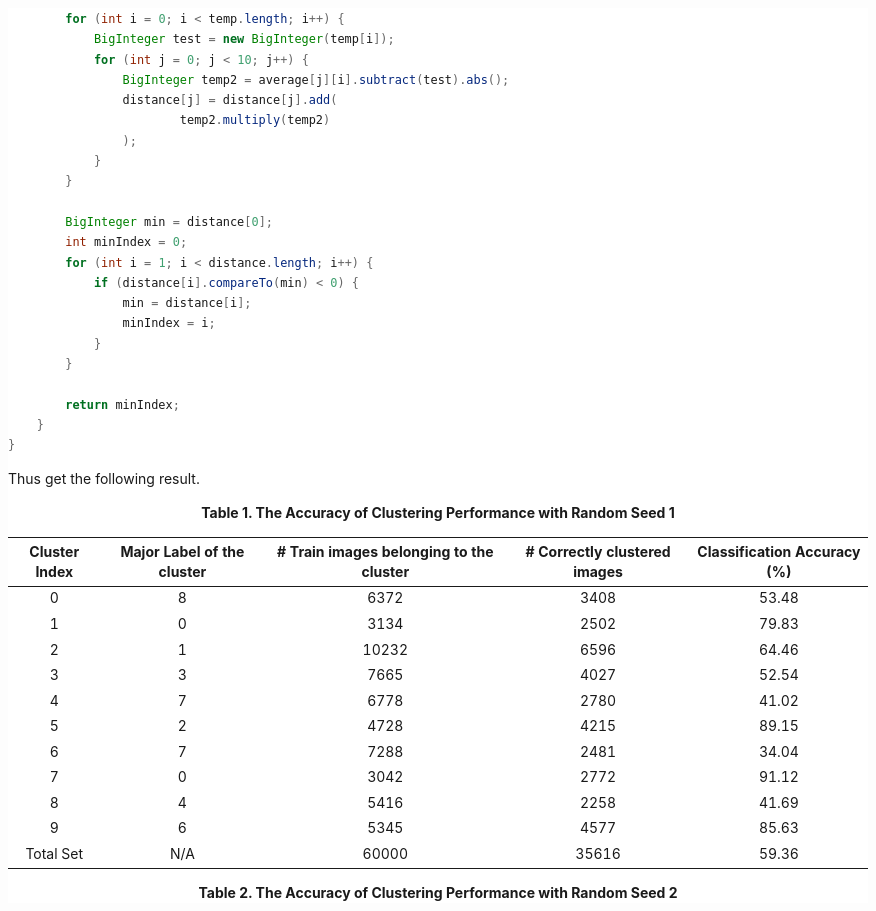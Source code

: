```java
        for (int i = 0; i < temp.length; i++) {
            BigInteger test = new BigInteger(temp[i]);
            for (int j = 0; j < 10; j++) {
                BigInteger temp2 = average[j][i].subtract(test).abs();
                distance[j] = distance[j].add(
                        temp2.multiply(temp2)
                );
            }
        }

        BigInteger min = distance[0];
        int minIndex = 0;
        for (int i = 1; i < distance.length; i++) {
            if (distance[i].compareTo(min) < 0) {
                min = distance[i];
                minIndex = i;
            }
        }

        return minIndex;
    }
}

```

Thus get the following result.

<p align=center><strong>Table 1. The Accuracy of Clustering Performance with Random Seed 1</strong></p>

| Cluster Index | Major Label of the cluster | # Train images belonging to the cluster | # Correctly clustered images | Classification Accuracy (%) |
| :-----------: | :------------------------: | :-------------------------------------: | :--------------------------: | :-------------------------: |
|       0       |             8              |                  6372                   |             3408             |            53.48            |
|       1       |             0              |                  3134                   |             2502             |            79.83            |
|       2       |             1              |                  10232                  |             6596             |            64.46            |
|       3       |             3              |                  7665                   |             4027             |            52.54            |
|       4       |             7              |                  6778                   |             2780             |            41.02            |
|       5       |             2              |                  4728                   |             4215             |            89.15            |
|       6       |             7              |                  7288                   |             2481             |            34.04            |
|       7       |             0              |                  3042                   |             2772             |            91.12            |
|       8       |             4              |                  5416                   |             2258             |            41.69            |
|       9       |             6              |                  5345                   |             4577             |            85.63            |
|   Total Set   |            N/A             |                  60000                  |            35616             |            59.36            |

<p align=center><strong>Table 2. The Accuracy of Clustering Performance with Random Seed 2</strong></p>
